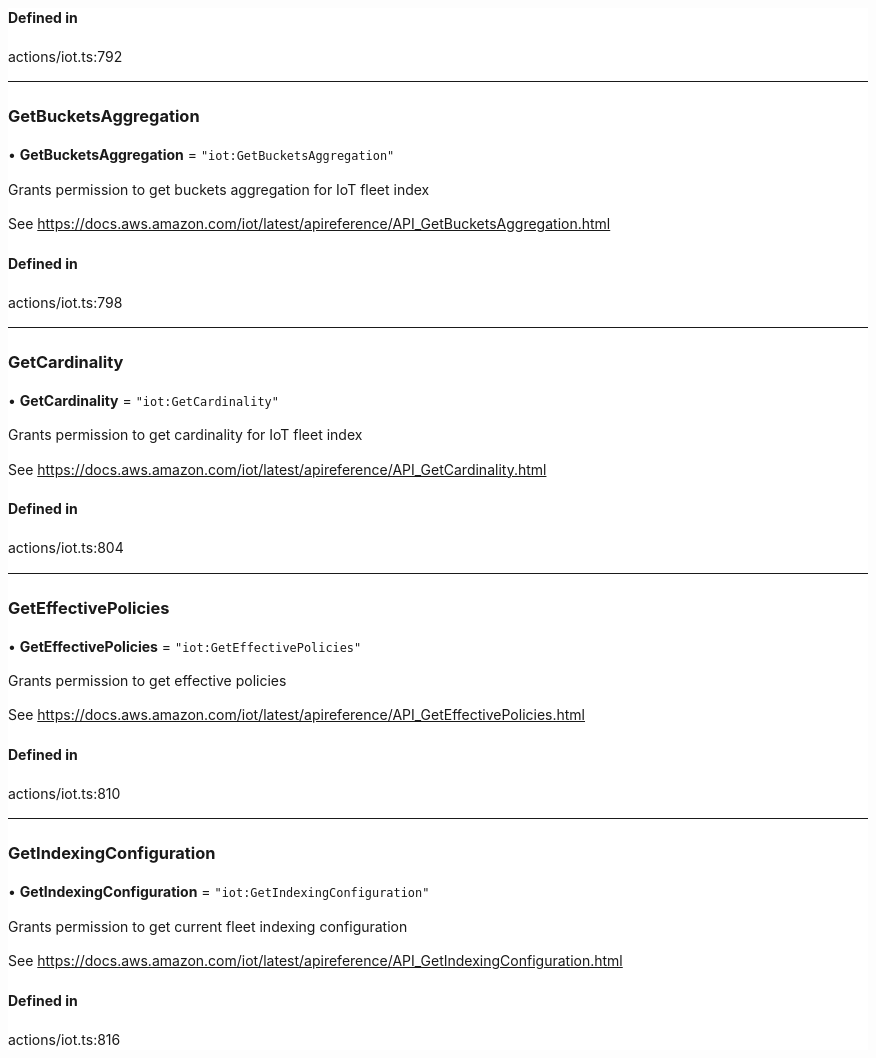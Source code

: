 #### Defined in

actions/iot.ts:792

___

### GetBucketsAggregation

• **GetBucketsAggregation** = ``"iot:GetBucketsAggregation"``

Grants permission to get buckets aggregation for IoT fleet index

See https://docs.aws.amazon.com/iot/latest/apireference/API_GetBucketsAggregation.html

#### Defined in

actions/iot.ts:798

___

### GetCardinality

• **GetCardinality** = ``"iot:GetCardinality"``

Grants permission to get cardinality for IoT fleet index

See https://docs.aws.amazon.com/iot/latest/apireference/API_GetCardinality.html

#### Defined in

actions/iot.ts:804

___

### GetEffectivePolicies

• **GetEffectivePolicies** = ``"iot:GetEffectivePolicies"``

Grants permission to get effective policies

See https://docs.aws.amazon.com/iot/latest/apireference/API_GetEffectivePolicies.html

#### Defined in

actions/iot.ts:810

___

### GetIndexingConfiguration

• **GetIndexingConfiguration** = ``"iot:GetIndexingConfiguration"``

Grants permission to get current fleet indexing configuration

See https://docs.aws.amazon.com/iot/latest/apireference/API_GetIndexingConfiguration.html

#### Defined in

actions/iot.ts:816
